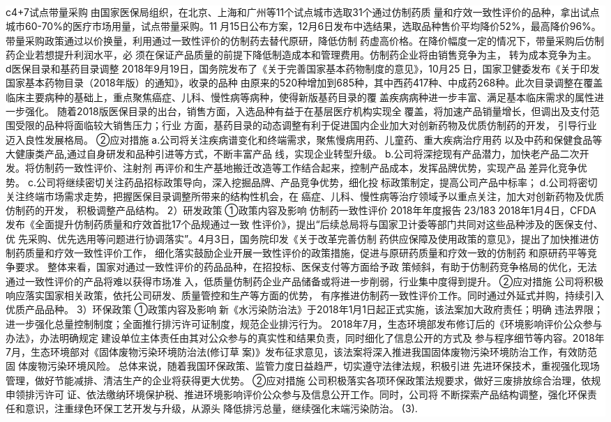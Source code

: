 c4+7试点带量采购
由国家医保局组织，在北京、上海和广州等11个试点城市选取31个通过仿制药质
量和疗效一致性评价的品种，拿出试点城市60-70%的医疗市场用量，试点带量采购。11
月15日公布方案，12月6日发布中选结果，选取品种售价平均降价52%，最高降价96%。
带量采购政策通过以价换量，利用通过一致性评价的仿制药去替代原研，降低仿制
药虚高价格。在降价幅度一定的情况下，带量采购后仿制药企业若想提升利润水平，必
须在保证产品质量的前提下降低制造成本和管理费用。仿制药企业将由销售竞争为主，
转为成本竞争为主。
d医保目录和基药目录调整
2018年9月19日，国务院发布了《关于完善国家基本药物制度的意见》，10月25
日，国家卫健委发布《关于印发国家基本药物目录（2018年版）的通知》，收录的品种
由原来的520种增加到685种，其中西药417种、中成药268种。此次目录调整在覆盖
临床主要病种的基础上，重点聚焦癌症、儿科、慢性病等病种，使得新版基药目录的覆
盖疾病病种进一步丰富、满足基本临床需求的属性进一步强化。
随着2018版医保目录的出台，销售方面，入选品种有益于在基层医疗机构实现全
覆盖，将加速产品销量增长，但调出及支付范围受限的品种将面临较大销售压力；行业
方面，基药目录的动态调整有利于促进国内企业加大对创新药物及优质仿制药的开发，
引导行业迈入良性发展格局。
②应对措施
a.公司将关注疾病谱变化和终端需求，聚焦慢病用药、儿童药、重大疾病治疗用药
以及中药和保健食品等大健康类产品,通过自身研发和品种引进等方式，不断丰富产品
线，实现企业转型升级。
b.公司将深挖现有产品潜力，加快老产品二次开发。将仿制药一致性评价、注射剂
再评价和生产基地搬迁改造等工作结合起来，控制产品成本，发挥品牌优势，实现产品
差异化竞争优势。
c.公司将继续密切关注药品招标政策导向，深入挖掘品牌、产品竞争优势，细化投
标政策制定，提高公司产品中标率；
d.公司将密切关注终端市场需求走势，把握医保目录调整所带来的结构性机会，在
癌症、儿科、慢性病等治疗领域予以重点关注，加大对创新药物及优质仿制药的开发，
积极调整产品结构。
2）研发政策
①政策内容及影响
仿制药一致性评价
2018年年度报告
23/183
2018年1月4日，CFDA发布《全面提升仿制药质量和疗效首批17个品规通过一致
性评价》，提出“后续总局将与国家卫计委等部门共同对这些品种涉及的医保支付、优
先采购、优先选用等问题进行协调落实”。4月3日，国务院印发《关于改革完善仿制
药供应保障及使用政策的意见》，提出了加快推进仿制药质量和疗效一致性评价工作，
细化落实鼓励企业开展一致性评价的政策措施，促进与原研药质量和疗效一致的仿制药
和原研药平等竞争要求。
整体来看，国家对通过一致性评价的药品品种，在招投标、医保支付等方面给予政
策倾斜，有助于仿制药竞争格局的优化，无法通过一致性评价的产品将难以获得市场准
入，低质量仿制药企业产品储备或将进一步削弱，行业集中度得到提升。
②应对措施
公司将积极响应落实国家相关政策，依托公司研发、质量管控和生产等方面的优势，
有序推进仿制药一致性评价工作。同时通过外延式并购，持续引入优质产品品种。
3）环保政策
①政策内容及影响
新《水污染防治法》于2018年1月1日起正式实施，该法案加大政府责任；明确
违法界限；进一步强化总量控制制度；全面推行排污许可证制度，规范企业排污行为。
2018年7月，生态环境部发布修订后的《环境影响评价公众参与办法》，办法明确规定
建设单位主体责任由其对公众参与的真实性和结果负责，同时细化了信息公开的方式及
参与程序细节等内容。2018年7月，生态环境部对《固体废物污染环境防治法(修订草
案)》发布征求意见，该法案将深入推进我国固体废物污染环境防治工作，有效防范固
体废物污染环境风险。
总体来说，随着我国环保政策、监管力度日益趋严，切实遵守法律法规，积极引进
先进环保技术，重视强化现场管理，做好节能减排、清洁生产的企业将获得更大优势。
②应对措施
公司积极落实各项环保政策法规要求，做好三废排放综合治理，依规申领排污许可
证、依法缴纳环境保护税、推进环境影响评价公众参与及信息公开工作。同时，公司将
不断探索产品结构调整，强化环保责任和意识，注重绿色环保工艺开发与升级，从源头
降低排污总量，继续强化末端污染防治。
(3).